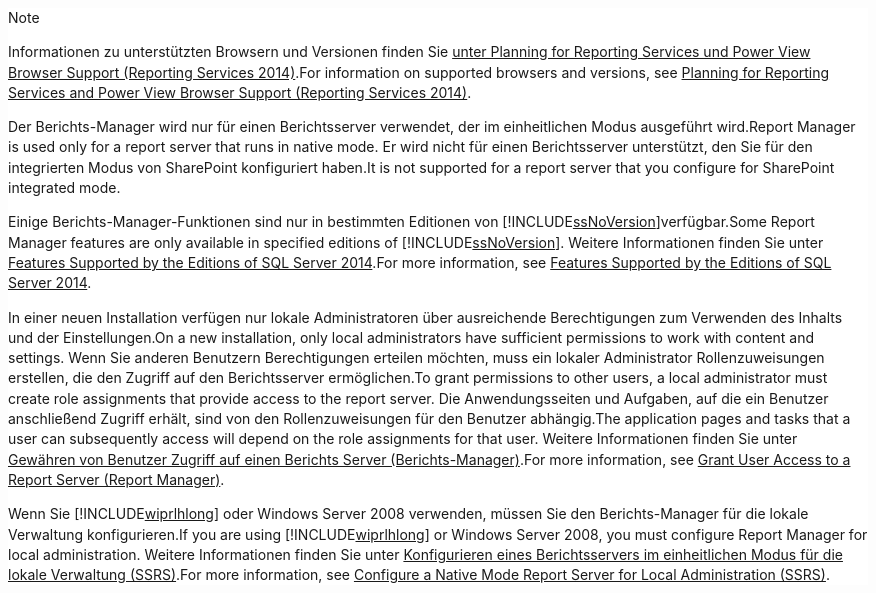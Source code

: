 > [!NOTE]
>  <span data-ttu-id="289a7-124">Informationen zu unterstützten Browsern und Versionen finden Sie [unter Planning for Reporting Services und Power View Browser Support &#40;Reporting Services 2014&#41;](../../2014/reporting-services/browser-support-for-reporting-services-and-power-view.md).</span><span class="sxs-lookup"><span data-stu-id="289a7-124">For information on supported browsers and versions, see [Planning for Reporting Services and Power View Browser Support &#40;Reporting Services 2014&#41;](../../2014/reporting-services/browser-support-for-reporting-services-and-power-view.md).</span></span>

 <span data-ttu-id="289a7-125">Der Berichts-Manager wird nur für einen Berichtsserver verwendet, der im einheitlichen Modus ausgeführt wird.</span><span class="sxs-lookup"><span data-stu-id="289a7-125">Report Manager is used only for a report server that runs in native mode.</span></span> <span data-ttu-id="289a7-126">Er wird nicht für einen Berichtsserver unterstützt, den Sie für den integrierten Modus von SharePoint konfiguriert haben.</span><span class="sxs-lookup"><span data-stu-id="289a7-126">It is not supported for a report server that you configure for SharePoint integrated mode.</span></span>

 <span data-ttu-id="289a7-127">Einige Berichts-Manager-Funktionen sind nur in bestimmten Editionen von [!INCLUDE[ssNoVersion](../includes/ssnoversion-md.md)]verfügbar.</span><span class="sxs-lookup"><span data-stu-id="289a7-127">Some Report Manager features are only available in specified editions of [!INCLUDE[ssNoVersion](../includes/ssnoversion-md.md)].</span></span> <span data-ttu-id="289a7-128">Weitere Informationen finden Sie unter [Features Supported by the Editions of SQL Server 2014](../../2014/getting-started/features-supported-by-the-editions-of-sql-server-2014.md).</span><span class="sxs-lookup"><span data-stu-id="289a7-128">For more information, see [Features Supported by the Editions of SQL Server 2014](../../2014/getting-started/features-supported-by-the-editions-of-sql-server-2014.md).</span></span>

 <span data-ttu-id="289a7-129">In einer neuen Installation verfügen nur lokale Administratoren über ausreichende Berechtigungen zum Verwenden des Inhalts und der Einstellungen.</span><span class="sxs-lookup"><span data-stu-id="289a7-129">On a new installation, only local administrators have sufficient permissions to work with content and settings.</span></span> <span data-ttu-id="289a7-130">Wenn Sie anderen Benutzern Berechtigungen erteilen möchten, muss ein lokaler Administrator Rollenzuweisungen erstellen, die den Zugriff auf den Berichtsserver ermöglichen.</span><span class="sxs-lookup"><span data-stu-id="289a7-130">To grant permissions to other users, a local administrator must create role assignments that provide access to the report server.</span></span> <span data-ttu-id="289a7-131">Die Anwendungsseiten und Aufgaben, auf die ein Benutzer anschließend Zugriff erhält, sind von den Rollenzuweisungen für den Benutzer abhängig.</span><span class="sxs-lookup"><span data-stu-id="289a7-131">The application pages and tasks that a user can subsequently access will depend on the role assignments for that user.</span></span> <span data-ttu-id="289a7-132">Weitere Informationen finden Sie unter [Gewähren von Benutzer Zugriff auf einen Berichts Server &#40;Berichts-Manager&#41;](security/grant-user-access-to-a-report-server.md).</span><span class="sxs-lookup"><span data-stu-id="289a7-132">For more information, see [Grant User Access to a Report Server &#40;Report Manager&#41;](security/grant-user-access-to-a-report-server.md).</span></span>

 <span data-ttu-id="289a7-133">Wenn Sie [!INCLUDE[wiprlhlong](../includes/wiprlhlong-md.md)] oder Windows Server 2008 verwenden, müssen Sie den Berichts-Manager für die lokale Verwaltung konfigurieren.</span><span class="sxs-lookup"><span data-stu-id="289a7-133">If you are using [!INCLUDE[wiprlhlong](../includes/wiprlhlong-md.md)] or Windows Server 2008, you must configure Report Manager for local administration.</span></span> <span data-ttu-id="289a7-134">Weitere Informationen finden Sie unter [Konfigurieren eines Berichtsservers im einheitlichen Modus für die lokale Verwaltung &#40;SSRS&#41;](report-server/configure-a-native-mode-report-server-for-local-administration-ssrs.md).</span><span class="sxs-lookup"><span data-stu-id="289a7-134">For more information, see [Configure a Native Mode Report Server for Local Administration &#40;SSRS&#41;](report-server/configure-a-native-mode-report-server-for-local-administration-ssrs.md).</span></span>
